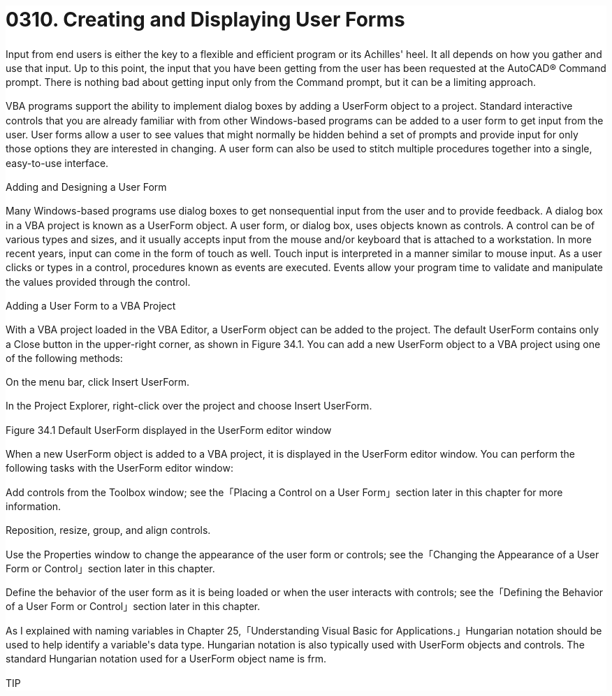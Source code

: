 # 0310. Creating and Displaying User Forms

Input from end users is either the key to a flexible and efficient program or its Achilles' heel. It all depends on how you gather and use that input. Up to this point, the input that you have been getting from the user has been requested at the AutoCAD® Command prompt. There is nothing bad about getting input only from the Command prompt, but it can be a limiting approach.

VBA programs support the ability to implement dialog boxes by adding a UserForm object to a project. Standard interactive controls that you are already familiar with from other Windows-based programs can be added to a user form to get input from the user. User forms allow a user to see values that might normally be hidden behind a set of prompts and provide input for only those options they are interested in changing. A user form can also be used to stitch multiple procedures together into a single, easy-to-use interface.

Adding and Designing a User Form

Many Windows-based programs use dialog boxes to get nonsequential input from the user and to provide feedback. A dialog box in a VBA project is known as a UserForm object. A user form, or dialog box, uses objects known as controls. A control can be of various types and sizes, and it usually accepts input from the mouse and/or keyboard that is attached to a workstation. In more recent years, input can come in the form of touch as well. Touch input is interpreted in a manner similar to mouse input. As a user clicks or types in a control, procedures known as events are executed. Events allow your program time to validate and manipulate the values provided through the control.

Adding a User Form to a VBA Project

With a VBA project loaded in the VBA Editor, a UserForm object can be added to the project. The default UserForm contains only a Close button in the upper-right corner, as shown in Figure 34.1. You can add a new UserForm object to a VBA project using one of the following methods:

On the menu bar, click Insert UserForm.

In the Project Explorer, right-click over the project and choose Insert UserForm.

Figure 34.1 Default UserForm displayed in the UserForm editor window

When a new UserForm object is added to a VBA project, it is displayed in the UserForm editor window. You can perform the following tasks with the UserForm editor window:

Add controls from the Toolbox window; see the「Placing a Control on a User Form」section later in this chapter for more information.

Reposition, resize, group, and align controls.

Use the Properties window to change the appearance of the user form or controls; see the「Changing the Appearance of a User Form or Control」section later in this chapter.

Define the behavior of the user form as it is being loaded or when the user interacts with controls; see the「Defining the Behavior of a User Form or Control」section later in this chapter.

As I explained with naming variables in Chapter 25,「Understanding Visual Basic for Applications.」Hungarian notation should be used to help identify a variable's data type. Hungarian notation is also typically used with UserForm objects and controls. The standard Hungarian notation used for a UserForm object name is frm.

TIP
